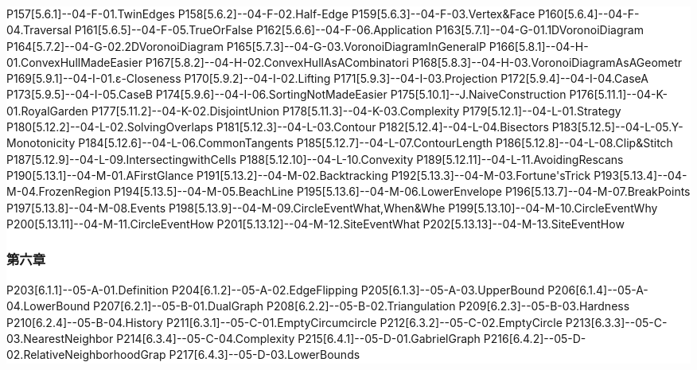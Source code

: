 P157[5.6.1]--04-F-01.TwinEdges
P158[5.6.2]--04-F-02.Half-Edge
P159[5.6.3]--04-F-03.Vertex&Face
P160[5.6.4]--04-F-04.Traversal
P161[5.6.5]--04-F-05.TrueOrFalse
P162[5.6.6]--04-F-06.Application
P163[5.7.1]--04-G-01.1DVoronoiDiagram
P164[5.7.2]--04-G-02.2DVoronoiDiagram
P165[5.7.3]--04-G-03.VoronoiDiagramInGeneralP
P166[5.8.1]--04-H-01.ConvexHullMadeEasier
P167[5.8.2]--04-H-02.ConvexHullAsACombinatori
P168[5.8.3]--04-H-03.VoronoiDiagramAsAGeometr
P169[5.9.1]--04-I-01.ε-Closeness
P170[5.9.2]--04-I-02.Lifting
P171[5.9.3]--04-I-03.Projection
P172[5.9.4]--04-I-04.CaseA
P173[5.9.5]--04-I-05.CaseB
P174[5.9.6]--04-I-06.SortingNotMadeEasier
P175[5.10.1]--J.NaiveConstruction
P176[5.11.1]--04-K-01.RoyalGarden
P177[5.11.2]--04-K-02.DisjointUnion
P178[5.11.3]--04-K-03.Complexity
P179[5.12.1]--04-L-01.Strategy
P180[5.12.2]--04-L-02.SolvingOverlaps
P181[5.12.3]--04-L-03.Contour
P182[5.12.4]--04-L-04.Bisectors
P183[5.12.5]--04-L-05.Y-Monotonicity
P184[5.12.6]--04-L-06.CommonTangents
P185[5.12.7]--04-L-07.ContourLength
P186[5.12.8]--04-L-08.Clip&Stitch
P187[5.12.9]--04-L-09.IntersectingwithCells
P188[5.12.10]--04-L-10.Convexity
P189[5.12.11]--04-L-11.AvoidingRescans
P190[5.13.1]--04-M-01.AFirstGlance
P191[5.13.2]--04-M-02.Backtracking
P192[5.13.3]--04-M-03.Fortune'sTrick
P193[5.13.4]--04-M-04.FrozenRegion
P194[5.13.5]--04-M-05.BeachLine
P195[5.13.6]--04-M-06.LowerEnvelope
P196[5.13.7]--04-M-07.BreakPoints
P197[5.13.8]--04-M-08.Events
P198[5.13.9]--04-M-09.CircleEventWhat,When&Whe
P199[5.13.10]--04-M-10.CircleEventWhy
P200[5.13.11]--04-M-11.CircleEventHow
P201[5.13.12]--04-M-12.SiteEventWhat
P202[5.13.13]--04-M-13.SiteEventHow

### 第六章
P203[6.1.1]--05-A-01.Definition
P204[6.1.2]--05-A-02.EdgeFlipping
P205[6.1.3]--05-A-03.UpperBound
P206[6.1.4]--05-A-04.LowerBound
P207[6.2.1]--05-B-01.DualGraph
P208[6.2.2]--05-B-02.Triangulation
P209[6.2.3]--05-B-03.Hardness
P210[6.2.4]--05-B-04.History
P211[6.3.1]--05-C-01.EmptyCircumcircle
P212[6.3.2]--05-C-02.EmptyCircle
P213[6.3.3]--05-C-03.NearestNeighbor
P214[6.3.4]--05-C-04.Complexity
P215[6.4.1]--05-D-01.GabrielGraph
P216[6.4.2]--05-D-02.RelativeNeighborhoodGrap
P217[6.4.3]--05-D-03.LowerBounds